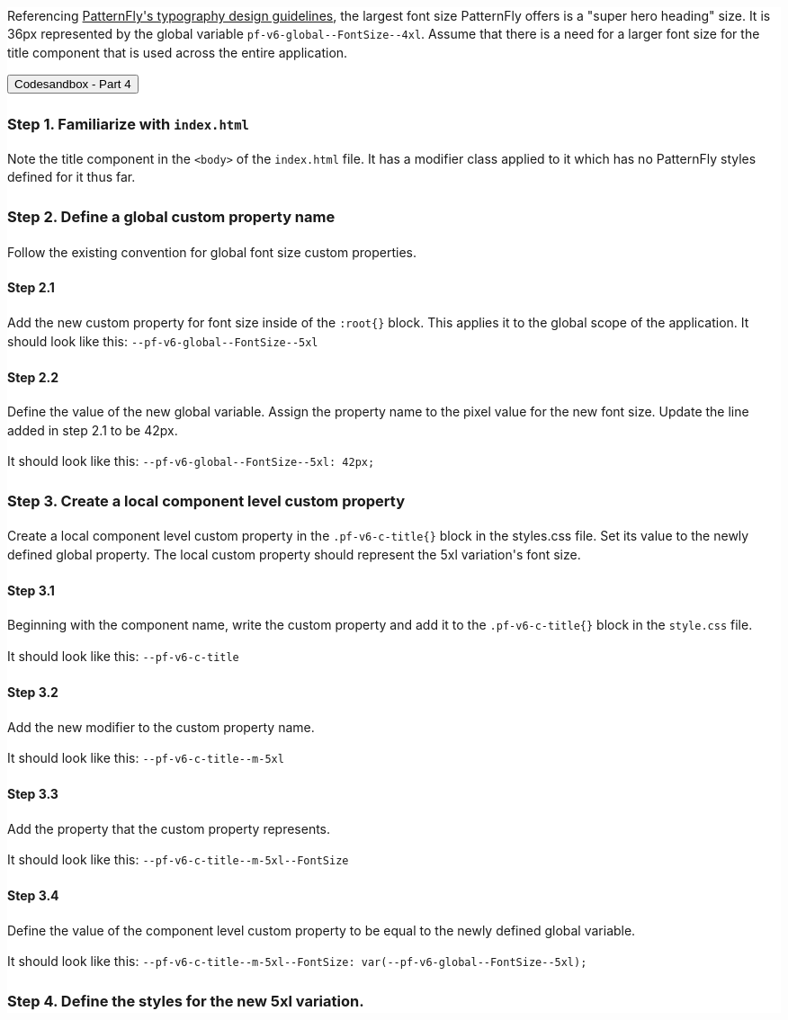Referencing <a href="/design-foundations/typography" target="_blank">PatternFly's typography design guidelines</a>, the largest font size PatternFly offers is a "super hero heading" size. It is 36px represented by the global variable `pf-v6-global--FontSize--4xl`. Assume that there is a need for a larger font size for the title component that is used across the entire application.

<Button variant="primary" component="a" href="https://codesandbox.io/s/creating-new-global-css-vars-start-cqb8nw" target="_blank">Codesandbox - Part 4</Button>

### Step 1. Familiarize with `index.html`
Note the title component in the `<body>` of the `index.html` file. It has a modifier class applied to it which has no PatternFly styles defined for it thus far.

### Step 2. Define a global custom property name
Follow the existing convention for global font size custom properties.

#### Step 2.1
Add the new custom property for font size inside of the `:root{}` block. This applies it to the global scope of the application. It should look like this: `--pf-v6-global--FontSize--5xl`

#### Step 2.2 
Define the value of the new global variable. Assign the property name to the pixel value for the new font size.
Update the line added in step 2.1 to be 42px.

It should look like this: `--pf-v6-global--FontSize--5xl: 42px;`

### Step 3. Create a local component level custom property
Create a local component level custom property in the `.pf-v6-c-title{}` block in the styles.css file. Set its value to the newly defined global property.
The local custom property should represent the 5xl variation's font size.

#### Step 3.1 
Beginning with the component name, write the custom property and add it to the `.pf-v6-c-title{}` block in the `style.css` file.

It should look like this: `--pf-v6-c-title`

#### Step 3.2 
Add the new modifier to the custom property name.

It should look like this: `--pf-v6-c-title--m-5xl`

#### Step 3.3 
Add the property that the custom property represents.

It should look like this: `--pf-v6-c-title--m-5xl--FontSize`

#### Step 3.4 
Define the value of the component level custom property to be equal to the newly defined global variable.

It should look like this: `--pf-v6-c-title--m-5xl--FontSize: var(--pf-v6-global--FontSize--5xl);`

### Step 4. Define the styles for the new 5xl variation.
